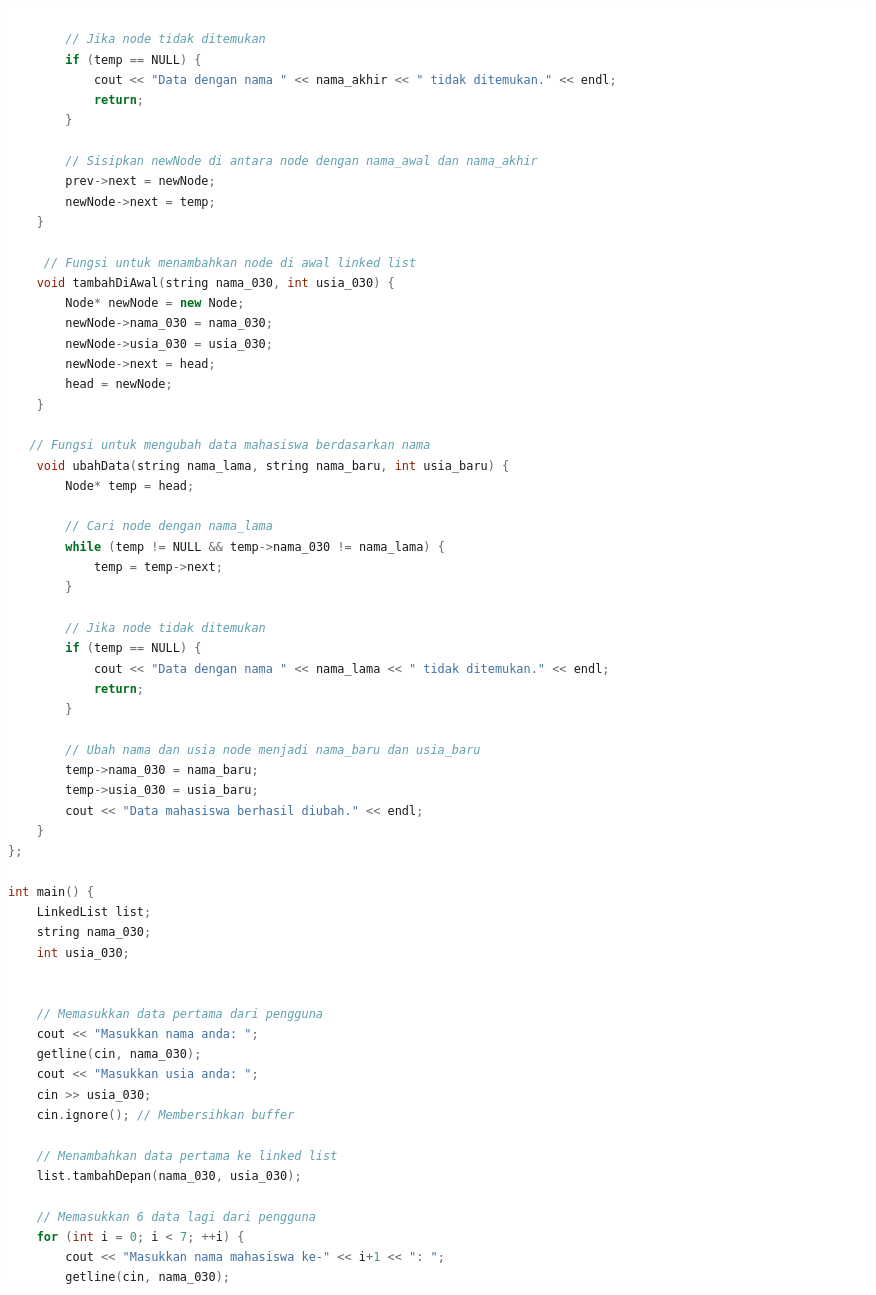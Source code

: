 ```C++

        // Jika node tidak ditemukan
        if (temp == NULL) {
            cout << "Data dengan nama " << nama_akhir << " tidak ditemukan." << endl;
            return;
        }

        // Sisipkan newNode di antara node dengan nama_awal dan nama_akhir
        prev->next = newNode;
        newNode->next = temp;
    }
    
     // Fungsi untuk menambahkan node di awal linked list
    void tambahDiAwal(string nama_030, int usia_030) {
        Node* newNode = new Node;
        newNode->nama_030 = nama_030;
        newNode->usia_030 = usia_030;
        newNode->next = head;
        head = newNode;
    }
    
   // Fungsi untuk mengubah data mahasiswa berdasarkan nama
    void ubahData(string nama_lama, string nama_baru, int usia_baru) {
        Node* temp = head;

        // Cari node dengan nama_lama
        while (temp != NULL && temp->nama_030 != nama_lama) {
            temp = temp->next;
        }

        // Jika node tidak ditemukan
        if (temp == NULL) {
            cout << "Data dengan nama " << nama_lama << " tidak ditemukan." << endl;
            return;
        }

        // Ubah nama dan usia node menjadi nama_baru dan usia_baru
        temp->nama_030 = nama_baru;
        temp->usia_030 = usia_baru;
        cout << "Data mahasiswa berhasil diubah." << endl;
    }
};

int main() {
    LinkedList list;
    string nama_030;
    int usia_030;


	// Memasukkan data pertama dari pengguna
    cout << "Masukkan nama anda: ";
    getline(cin, nama_030);
    cout << "Masukkan usia anda: ";
    cin >> usia_030;
    cin.ignore(); // Membersihkan buffer

    // Menambahkan data pertama ke linked list
    list.tambahDepan(nama_030, usia_030);

    // Memasukkan 6 data lagi dari pengguna
    for (int i = 0; i < 7; ++i) {
        cout << "Masukkan nama mahasiswa ke-" << i+1 << ": ";
        getline(cin, nama_030);
```